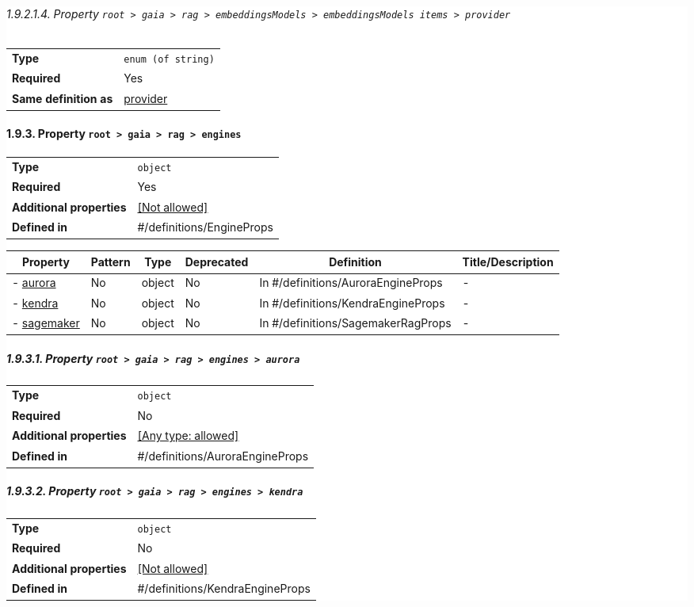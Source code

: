 ###### <a name="gaia_rag_embeddingsModels_items_provider"></a>1.9.2.1.4. Property `root > gaia > rag > embeddingsModels > embeddingsModels items > provider`

|                        |                                                         |
| ---------------------- | ------------------------------------------------------- |
| **Type**               | `enum (of string)`                                      |
| **Required**           | Yes                                                     |
| **Same definition as** | [provider](#gaia_rag_crossEncoderModels_items_provider) |

#### <a name="gaia_rag_engines"></a>1.9.3. Property `root > gaia > rag > engines`

|                           |                                                         |
| ------------------------- | ------------------------------------------------------- |
| **Type**                  | `object`                                                |
| **Required**              | Yes                                                     |
| **Additional properties** | [[Not allowed]](# "Additional Properties not allowed.") |
| **Defined in**            | #/definitions/EngineProps                               |

| Property                                    | Pattern | Type   | Deprecated | Definition                         | Title/Description |
| ------------------------------------------- | ------- | ------ | ---------- | ---------------------------------- | ----------------- |
| - [aurora](#gaia_rag_engines_aurora )       | No      | object | No         | In #/definitions/AuroraEngineProps | -                 |
| - [kendra](#gaia_rag_engines_kendra )       | No      | object | No         | In #/definitions/KendraEngineProps | -                 |
| - [sagemaker](#gaia_rag_engines_sagemaker ) | No      | object | No         | In #/definitions/SagemakerRagProps | -                 |

##### <a name="gaia_rag_engines_aurora"></a>1.9.3.1. Property `root > gaia > rag > engines > aurora`

|                           |                                                                           |
| ------------------------- | ------------------------------------------------------------------------- |
| **Type**                  | `object`                                                                  |
| **Required**              | No                                                                        |
| **Additional properties** | [[Any type: allowed]](# "Additional Properties of any type are allowed.") |
| **Defined in**            | #/definitions/AuroraEngineProps                                           |

##### <a name="gaia_rag_engines_kendra"></a>1.9.3.2. Property `root > gaia > rag > engines > kendra`

|                           |                                                         |
| ------------------------- | ------------------------------------------------------- |
| **Type**                  | `object`                                                |
| **Required**              | No                                                      |
| **Additional properties** | [[Not allowed]](# "Additional Properties not allowed.") |
| **Defined in**            | #/definitions/KendraEngineProps                         |
